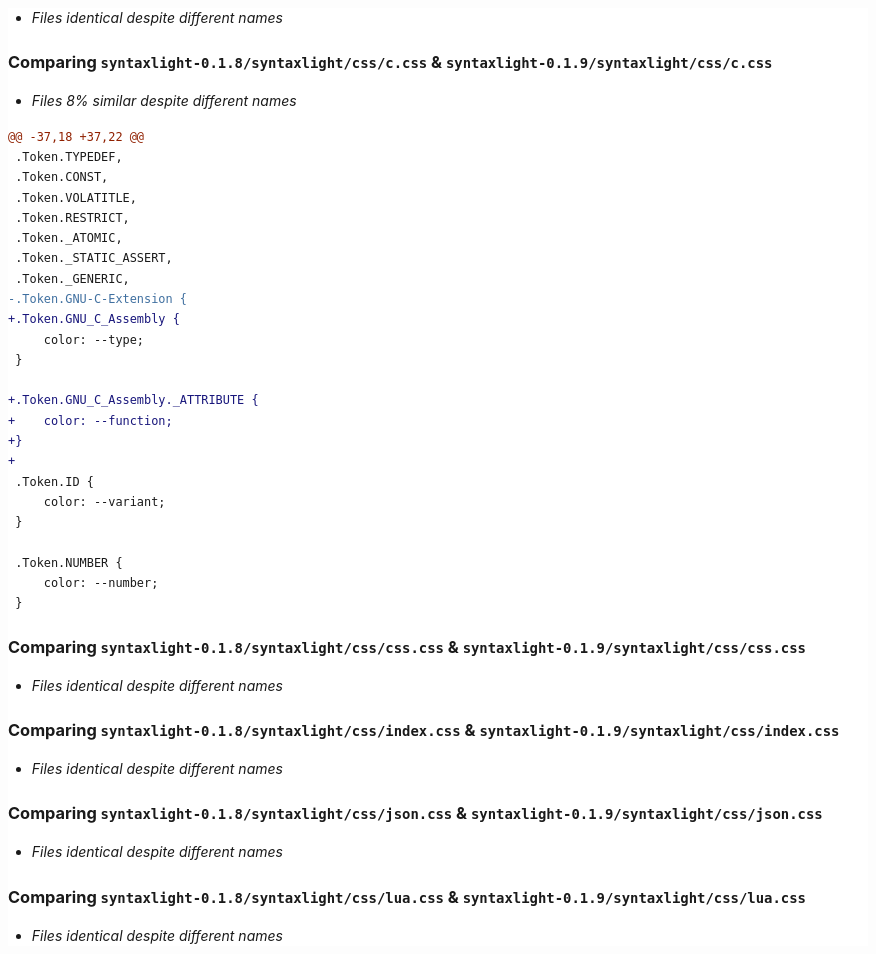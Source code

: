  * *Files identical despite different names*

### Comparing `syntaxlight-0.1.8/syntaxlight/css/c.css` & `syntaxlight-0.1.9/syntaxlight/css/c.css`

 * *Files 8% similar despite different names*

```diff
@@ -37,18 +37,22 @@
 .Token.TYPEDEF,
 .Token.CONST,
 .Token.VOLATITLE,
 .Token.RESTRICT,
 .Token._ATOMIC,
 .Token._STATIC_ASSERT,
 .Token._GENERIC,
-.Token.GNU-C-Extension {
+.Token.GNU_C_Assembly {
     color: --type;
 }
 
+.Token.GNU_C_Assembly._ATTRIBUTE {
+    color: --function;
+}
+
 .Token.ID {
     color: --variant;
 }
 
 .Token.NUMBER {
     color: --number;
 }
```

### Comparing `syntaxlight-0.1.8/syntaxlight/css/css.css` & `syntaxlight-0.1.9/syntaxlight/css/css.css`

 * *Files identical despite different names*

### Comparing `syntaxlight-0.1.8/syntaxlight/css/index.css` & `syntaxlight-0.1.9/syntaxlight/css/index.css`

 * *Files identical despite different names*

### Comparing `syntaxlight-0.1.8/syntaxlight/css/json.css` & `syntaxlight-0.1.9/syntaxlight/css/json.css`

 * *Files identical despite different names*

### Comparing `syntaxlight-0.1.8/syntaxlight/css/lua.css` & `syntaxlight-0.1.9/syntaxlight/css/lua.css`

 * *Files identical despite different names*
